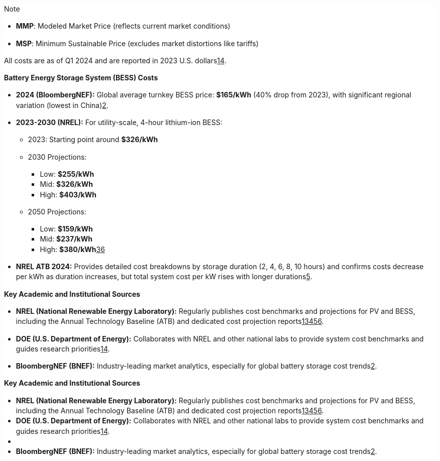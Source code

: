 > [!NOTE]
> - **MMP**: Modeled Market Price (reflects current market conditions)
>     
> - **MSP**: Minimum Sustainable Price (excludes market distortions like tariffs)

    

All costs are as of Q1 2024 and are reported in 2023 U.S. dollars[1](https://www.nrel.gov/docs/fy25osti/92257.pdf)[4](https://www.energy.gov/eere/solar/solar-photovoltaic-system-cost-benchmarks).

**Battery Energy Storage System (BESS) Costs**

- **2024 (BloombergNEF):** Global average turnkey BESS price: **$165/kWh** (40% drop from 2023), with significant regional variation (lowest in China)[2](https://www.energy-storage.news/behind-the-numbers-bnef-finds-40-year-on-year-drop-in-bess-costs/).
    
- **2023-2030 (NREL):** For utility-scale, 4-hour lithium-ion BESS:
    
    - 2023: Starting point around **$326/kWh**
        
    - 2030 Projections:
        
        - Low: **$255/kWh**
        - Mid: **$326/kWh**
        - High: **$403/kWh**
            
    - 2050 Projections:
        
        - Low: **$159/kWh**
        - Mid: **$237/kWh**
        - High: **$380/kWh**[3](https://www.energy-storage.news/li-ion-bess-costs-could-fall-47-by-2030-nrel-says-in-long-term-forecast-update/)[6](https://www.nrel.gov/docs/fy23osti/85332.pdf)
            
- **NREL ATB 2024:** Provides detailed cost breakdowns by storage duration (2, 4, 6, 8, 10 hours) and confirms costs decrease per kWh as duration increases, but total system cost per kW rises with longer durations[5](https://atb.nrel.gov/electricity/2024/utility-scale_battery_storage).
    

**Key Academic and Institutional Sources**

- **NREL (National Renewable Energy Laboratory):** Regularly publishes cost benchmarks and projections for PV and BESS, including the Annual Technology Baseline (ATB) and dedicated cost projection reports[1](https://www.nrel.gov/docs/fy25osti/92257.pdf)[3](https://www.energy-storage.news/li-ion-bess-costs-could-fall-47-by-2030-nrel-says-in-long-term-forecast-update/)[4](https://www.energy.gov/eere/solar/solar-photovoltaic-system-cost-benchmarks)[5](https://atb.nrel.gov/electricity/2024/utility-scale_battery_storage)[6](https://www.nrel.gov/docs/fy23osti/85332.pdf).
    
- **DOE (U.S. Department of Energy):** Collaborates with NREL and other national labs to provide system cost benchmarks and guides research priorities[1](https://www.nrel.gov/docs/fy25osti/92257.pdf)[4](https://www.energy.gov/eere/solar/solar-photovoltaic-system-cost-benchmarks).
    
- **BloombergNEF (BNEF):** Industry-leading market analytics, especially for global battery storage cost trends[2](https://www.energy-storage.news/behind-the-numbers-bnef-finds-40-year-on-year-drop-in-bess-costs/).


**Key Academic and Institutional Sources**

- **NREL (National Renewable Energy Laboratory):** Regularly publishes cost benchmarks and projections for PV and BESS, including the Annual Technology Baseline (ATB) and dedicated cost projection reports[1](https://www.nrel.gov/docs/fy25osti/92257.pdf)[3](https://www.energy-storage.news/li-ion-bess-costs-could-fall-47-by-2030-nrel-says-in-long-term-forecast-update/)[4](https://www.energy.gov/eere/solar/solar-photovoltaic-system-cost-benchmarks)[5](https://atb.nrel.gov/electricity/2024/utility-scale_battery_storage)[6](https://www.nrel.gov/docs/fy23osti/85332.pdf).
- **DOE (U.S. Department of Energy):** Collaborates with NREL and other national labs to provide system cost benchmarks and guides research priorities[1](https://www.nrel.gov/docs/fy25osti/92257.pdf)[4](https://www.energy.gov/eere/solar/solar-photovoltaic-system-cost-benchmarks).
-
- **BloombergNEF (BNEF):** Industry-leading market analytics, especially for global battery storage cost trends[2](https://www.energy-storage.news/behind-the-numbers-bnef-finds-40-year-on-year-drop-in-bess-costs/).
